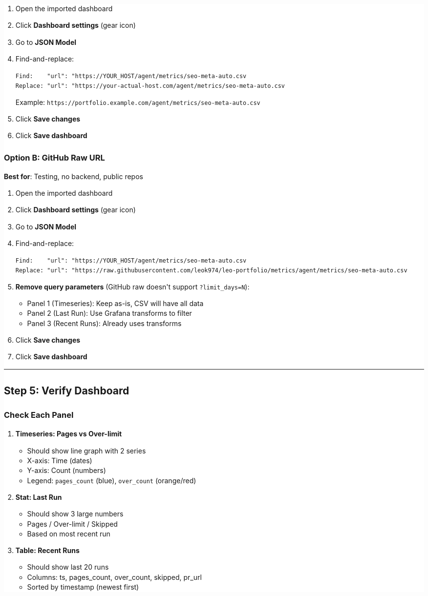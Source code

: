 1. Open the imported dashboard
2. Click **Dashboard settings** (gear icon)
3. Go to **JSON Model**
4. Find-and-replace:
   ```
   Find:    "url": "https://YOUR_HOST/agent/metrics/seo-meta-auto.csv
   Replace: "url": "https://your-actual-host.com/agent/metrics/seo-meta-auto.csv
   ```
   Example: `https://portfolio.example.com/agent/metrics/seo-meta-auto.csv`

5. Click **Save changes**
6. Click **Save dashboard**

### Option B: GitHub Raw URL

**Best for**: Testing, no backend, public repos

1. Open the imported dashboard
2. Click **Dashboard settings** (gear icon)
3. Go to **JSON Model**
4. Find-and-replace:
   ```
   Find:    "url": "https://YOUR_HOST/agent/metrics/seo-meta-auto.csv
   Replace: "url": "https://raw.githubusercontent.com/leok974/leo-portfolio/metrics/agent/metrics/seo-meta-auto.csv
   ```

5. **Remove query parameters** (GitHub raw doesn't support `?limit_days=N`):
   - Panel 1 (Timeseries): Keep as-is, CSV will have all data
   - Panel 2 (Last Run): Use Grafana transforms to filter
   - Panel 3 (Recent Runs): Already uses transforms

6. Click **Save changes**
7. Click **Save dashboard**

---

## Step 5: Verify Dashboard

### Check Each Panel

1. **Timeseries: Pages vs Over-limit**
   - Should show line graph with 2 series
   - X-axis: Time (dates)
   - Y-axis: Count (numbers)
   - Legend: `pages_count` (blue), `over_count` (orange/red)

2. **Stat: Last Run**
   - Should show 3 large numbers
   - Pages / Over-limit / Skipped
   - Based on most recent run

3. **Table: Recent Runs**
   - Should show last 20 runs
   - Columns: ts, pages_count, over_count, skipped, pr_url
   - Sorted by timestamp (newest first)

